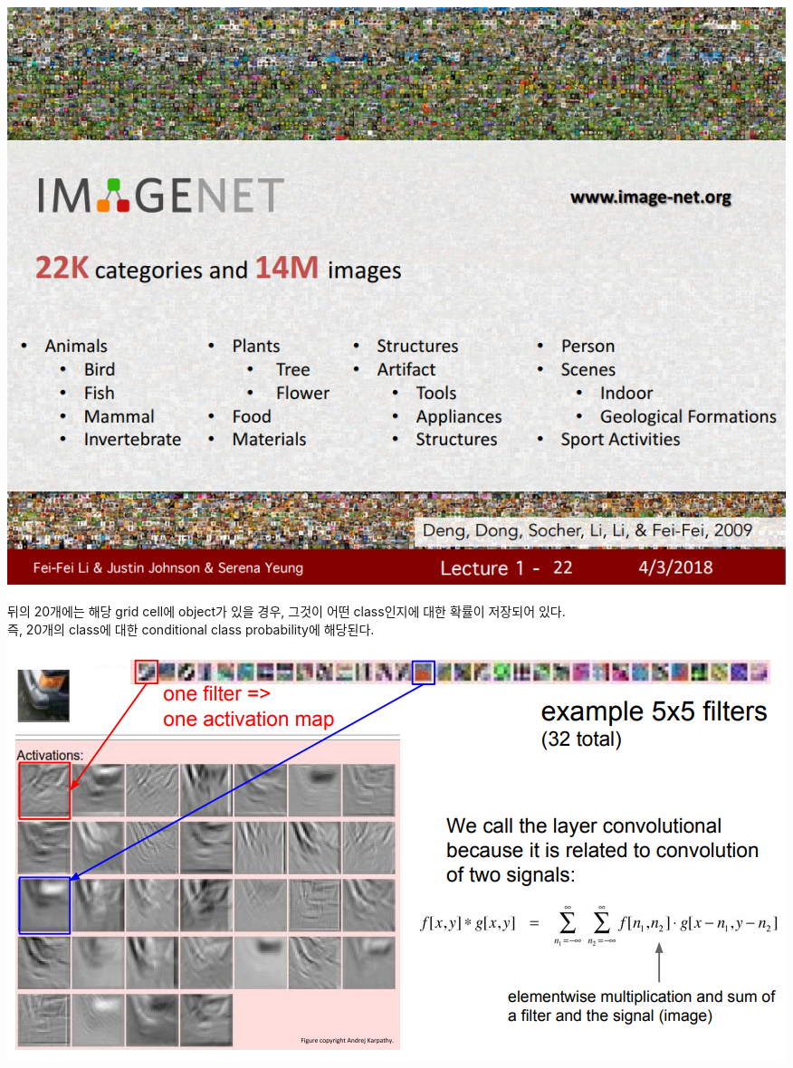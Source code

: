 ![](../.gitbook/assets/image%20%28212%29.png)

 뒤의 20개에는 해당 grid cell에 object가 있을 경우, 그것이 어떤 class인지에 대한 확률이 저장되어 있다.  
즉, 20개의 class에 대한 conditional class probability에 해당된다.

![](../.gitbook/assets/image%20%28339%29.png)
